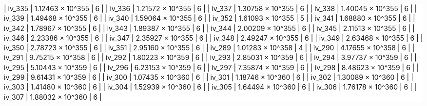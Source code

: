 | iv_335 | 1.12463 × 10^355 | 6 |
| iv_336 | 1.21572 × 10^355 | 6 |
| iv_337 | 1.30758 × 10^355 | 6 |
| iv_338 | 1.40045 × 10^355 | 6 |
| iv_339 | 1.49468 × 10^355 | 6 |
| iv_340 | 1.59064 × 10^355 | 6 |
| iv_352 | 1.61093 × 10^355 | 5 |
| iv_341 | 1.68880 × 10^355 | 6 |
| iv_342 | 1.78967 × 10^355 | 6 |
| iv_343 | 1.89387 × 10^355 | 6 |
| iv_344 | 2.00209 × 10^355 | 6 |
| iv_345 | 2.11513 × 10^355 | 6 |
| iv_346 | 2.23386 × 10^355 | 6 |
| iv_347 | 2.35927 × 10^355 | 6 |
| iv_348 | 2.49247 × 10^355 | 6 |
| iv_349 | 2.63468 × 10^355 | 6 |
| iv_350 | 2.78723 × 10^355 | 6 |
| iv_351 | 2.95160 × 10^355 | 6 |
| iv_289 | 1.01283 × 10^358 | 4 |
| iv_290 | 4.17655 × 10^358 | 6 |
| iv_291 | 9.75215 × 10^358 | 6 |
| iv_292 | 1.80223 × 10^359 | 6 |
| iv_293 | 2.85031 × 10^359 | 6 |
| iv_294 | 3.97737 × 10^359 | 6 |
| iv_295 | 5.10443 × 10^359 | 6 |
| iv_296 | 6.23153 × 10^359 | 6 |
| iv_297 | 7.35874 × 10^359 | 6 |
| iv_298 | 8.48623 × 10^359 | 6 |
| iv_299 | 9.61431 × 10^359 | 6 |
| iv_300 | 1.07435 × 10^360 | 6 |
| iv_301 | 1.18746 × 10^360 | 6 |
| iv_302 | 1.30089 × 10^360 | 6 |
| iv_303 | 1.41480 × 10^360 | 6 |
| iv_304 | 1.52939 × 10^360 | 6 |
| iv_305 | 1.64494 × 10^360 | 6 |
| iv_306 | 1.76178 × 10^360 | 6 |
| iv_307 | 1.88032 × 10^360 | 6 |